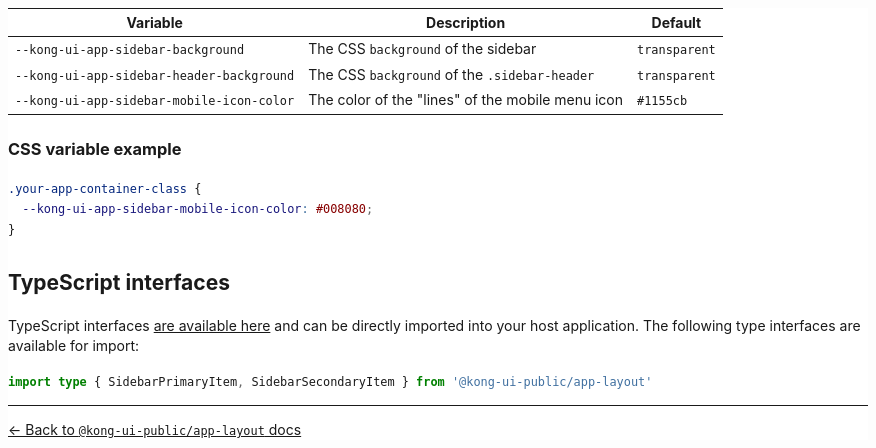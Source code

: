 Variable | Description | Default
---------|----------|---------
`--kong-ui-app-sidebar-background` | The CSS `background` of the sidebar | `transparent`
`--kong-ui-app-sidebar-header-background` | The CSS `background` of the `.sidebar-header` | `transparent`
`--kong-ui-app-sidebar-mobile-icon-color` | The color of the "lines" of the mobile menu icon | `#1155cb`

### CSS variable example

```scss
.your-app-container-class {
  --kong-ui-app-sidebar-mobile-icon-color: #008080;
}
```

## TypeScript interfaces

TypeScript interfaces [are available here](https://github.com/Kong/public-ui-components/blob/main/packages/core/app-layout/src/types/sidebar.ts) and can be directly imported into your host application. The following type interfaces are available for import:

```ts
import type { SidebarPrimaryItem, SidebarSecondaryItem } from '@kong-ui-public/app-layout'
```

---

[← Back to `@kong-ui-public/app-layout` docs](../README.md)
